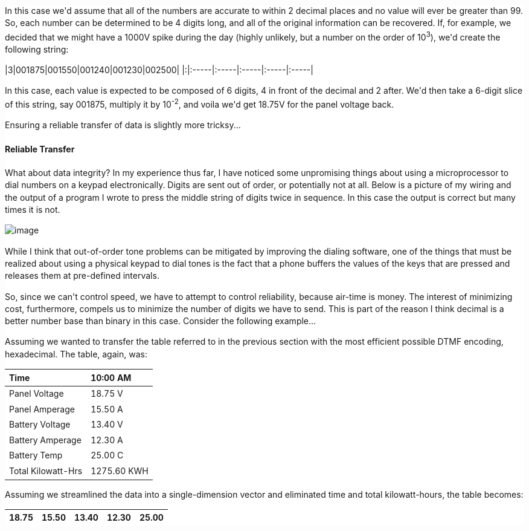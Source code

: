 In this case we'd assume that all of the numbers are accurate to within 2 decimal places and no value will ever be greater than 99. So, each number can be determined to be 4 digits long, and all of the original information can be recovered. If, for example, we decided that we might have a 1000V spike during the day (highly unlikely, but a number on the order of 10<sup>3</sup>), we'd create the following string:

|3|001875|001550|001240|001230|002500|
|:|:-----|:-----|:-----|:-----|:-----|

In this case, each value is expected to be composed of 6 digits, 4 in front of the decimal and 2 after. We'd then take a 6-digit slice of this string, say 001875, multiply it by 10<sup>-2</sup>, and voila we'd get 18.75V for the panel voltage back.

Ensuring a reliable transfer of data is slightly more tricksy...

#### Reliable Transfer ####

What about data integrity? In my experience thus far, I have noticed some unpromising things about using a microprocessor to dial numbers on a keypad electronically. Digits are sent out of order, or potentially not at all. Below is a picture of my wiring and the output of a program I wrote to press the middle string of digits twice in sequence. In this case the output is correct but many times it is not.

<img src='http://solar-monitoring-project.googlecode.com/svn/img/th_dialtones.png' alt='image' width='60%' height='60%' />

While I think that out-of-order tone problems can be mitigated by improving the dialing software, one of the things that must be realized about using a physical keypad to dial tones is the fact that a phone buffers the values of the keys that are pressed and releases them at pre-defined intervals.

So, since we can't control speed, we have to attempt to control reliability, because air-time is money. The interest of minimizing cost, furthermore, compels us to minimize the number of digits we have to send. This is part of the reason I think decimal is a better number base than binary in this case. Consider the following example...

Assuming we wanted to transfer the table referred to in the previous section with the most efficient possible DTMF encoding, hexadecimal. The table, again, was:

| Time              | 10:00 AM    |
|:------------------|:------------|
| Panel Voltage     | 18.75 V     |
| Panel Amperage    | 15.50 A     |
| Battery Voltage   | 13.40 V     |
| Battery Amperage  | 12.30 A     |
| Battery Temp      | 25.00 C     |
| Total Kilowatt-Hrs| 1275.60 KWH |

Assuming we streamlined the data into a single-dimension vector and eliminated time and total kilowatt-hours, the table becomes:

|18.75|15.50|13.40|12.30|25.00|
|:----|:----|:----|:----|:----|
